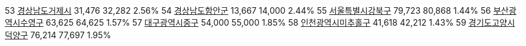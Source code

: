   <tr class="item">
    <td>53</td>
    <td><a href="/apt/경상남도거제시">경상남도거제시</a></td>
    <td>31,476</td>
    <td>32,282</td>
    <td>2.56%</td>
  </tr>

  <tr class="item">
    <td>54</td>
    <td><a href="/apt/경상남도함안군">경상남도함안군</a></td>
    <td>13,667</td>
    <td>14,000</td>
    <td>2.44%</td>
  </tr>

  <tr class="item">
    <td>55</td>
    <td><a href="/apt/서울특별시강북구">서울특별시강북구</a></td>
    <td>79,723</td>
    <td>80,868</td>
    <td>1.44%</td>
  </tr>

  <tr class="item">
    <td>56</td>
    <td><a href="/apt/부산광역시수영구">부산광역시수영구</a></td>
    <td>63,625</td>
    <td>64,625</td>
    <td>1.57%</td>
  </tr>

  <tr class="item">
    <td>57</td>
    <td><a href="/apt/대구광역시중구">대구광역시중구</a></td>
    <td>54,000</td>
    <td>55,000</td>
    <td>1.85%</td>
  </tr>

  <tr class="item">
    <td>58</td>
    <td><a href="/apt/인천광역시미추홀구">인천광역시미추홀구</a></td>
    <td>41,618</td>
    <td>42,212</td>
    <td>1.43%</td>
  </tr>

  <tr class="item">
    <td>59</td>
    <td><a href="/apt/경기도고양시덕양구">경기도고양시덕양구</a></td>
    <td>76,214</td>
    <td>77,697</td>
    <td>1.95%</td>
  </tr>
